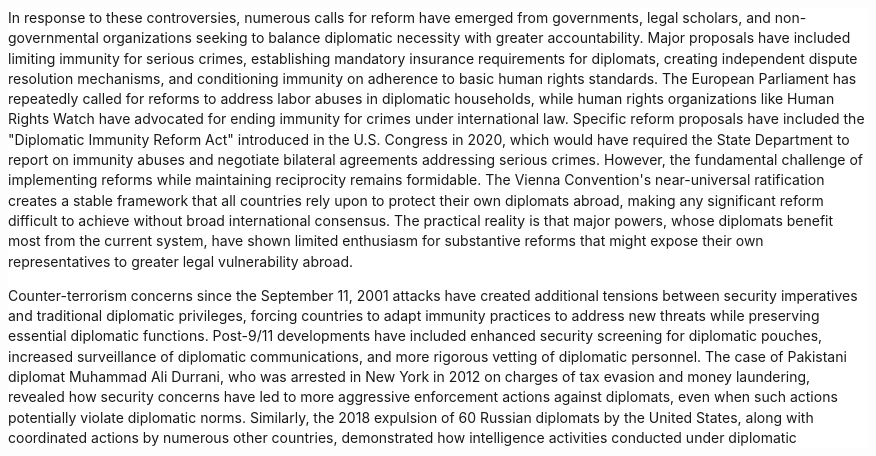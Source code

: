 In response to these controversies, numerous calls for reform have emerged from governments, legal scholars, and non-governmental organizations seeking to balance diplomatic necessity with greater accountability. Major proposals have included limiting immunity for serious crimes, establishing mandatory insurance requirements for diplomats, creating independent dispute resolution mechanisms, and conditioning immunity on adherence to basic human rights standards. The European Parliament has repeatedly called for reforms to address labor abuses in diplomatic households, while human rights organizations like Human Rights Watch have advocated for ending immunity for crimes under international law. Specific reform proposals have included the "Diplomatic Immunity Reform Act" introduced in the U.S. Congress in 2020, which would have required the State Department to report on immunity abuses and negotiate bilateral agreements addressing serious crimes. However, the fundamental challenge of implementing reforms while maintaining reciprocity remains formidable. The Vienna Convention's near-universal ratification creates a stable framework that all countries rely upon to protect their own diplomats abroad, making any significant reform difficult to achieve without broad international consensus. The practical reality is that major powers, whose diplomats benefit most from the current system, have shown limited enthusiasm for substantive reforms that might expose their own representatives to greater legal vulnerability abroad.

Counter-terrorism concerns since the September 11, 2001 attacks have created additional tensions between security imperatives and traditional diplomatic privileges, forcing countries to adapt immunity practices to address new threats while preserving essential diplomatic functions. Post-9/11 developments have included enhanced security screening for diplomatic pouches, increased surveillance of diplomatic communications, and more rigorous vetting of diplomatic personnel. The case of Pakistani diplomat Muhammad Ali Durrani, who was arrested in New York in 2012 on charges of tax evasion and money laundering, revealed how security concerns have led to more aggressive enforcement actions against diplomats, even when such actions potentially violate diplomatic norms. Similarly, the 2018 expulsion of 60 Russian diplomats by the United States, along with coordinated actions by numerous other countries, demonstrated how intelligence activities conducted under diplomatic